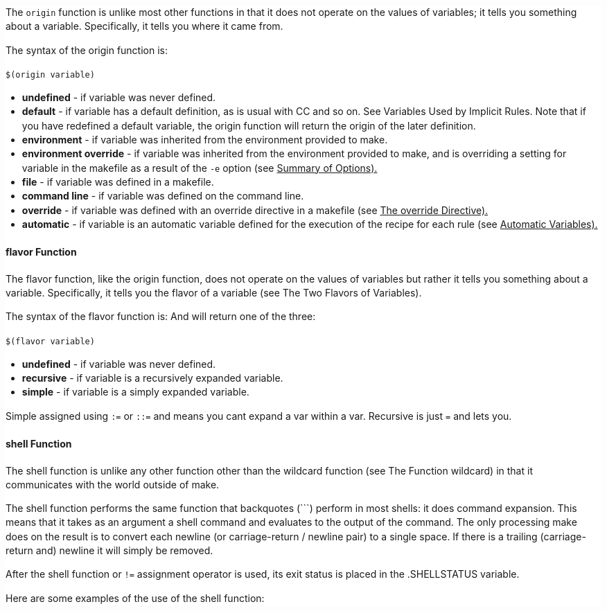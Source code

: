 The `origin` function is unlike most other functions in that it does not operate on the values of variables; it tells you something about a variable. Specifically, it tells you where it came from.

The syntax of the origin function is:

`$(origin variable)`


- **undefined** - if variable was never defined.
- **default** - if variable has a default definition, as is usual with CC and so on. See Variables Used by Implicit Rules. Note that if you have redefined a default variable, the origin function will return the origin of the later definition.
- **environment** - if variable was inherited from the environment provided to make.
- **environment override** - if variable was inherited from the environment provided to make, and is overriding a setting for variable in the makefile as a result of the `-e` option (see [Summary of Options).](https://www.gnu.org/software/make/manual/make.html#Options-Summary)
- **file** - if variable was defined in a makefile.
- **command line** - if variable was defined on the command line.
- **override** - if variable was defined with an override directive in a makefile (see [The override Directive).](https://www.gnu.org/software/make/manual/make.html#Override-Directive)
- **automatic** - if variable is an automatic variable defined for the execution of the recipe for each rule (see [Automatic Variables).](https://www.gnu.org/software/make/manual/make.html#Automatic-Variables) 

#### flavor Function

The flavor function, like the origin function, does not operate on the values of variables but rather it tells you something about a variable. Specifically, it tells you the flavor of a variable (see The Two Flavors of Variables).

The syntax of the flavor function is: And will return one of the three:

`$(flavor variable)`

- **undefined** - if variable was never defined.
- **recursive** - if variable is a recursively expanded variable.
- **simple** - if variable is a simply expanded variable.

Simple assigned using `:=` or `::=` and means you cant expand a var within a var.  Recursive is just `=` and lets you.

#### shell Function

The shell function is unlike any other function other than the wildcard function (see The Function wildcard) in that it communicates with the world outside of make.

The shell function performs the same function that backquotes (```) perform in most shells: it does command expansion. This means that it takes as an argument a shell command and evaluates to the output of the command. The only processing make does on the result is to convert each newline (or carriage-return / newline pair) to a single space. If there is a trailing (carriage-return and) newline it will simply be removed. 

After the shell function or `!=` assignment operator is used, its exit status is placed in the .SHELLSTATUS variable.

Here are some examples of the use of the shell function:
